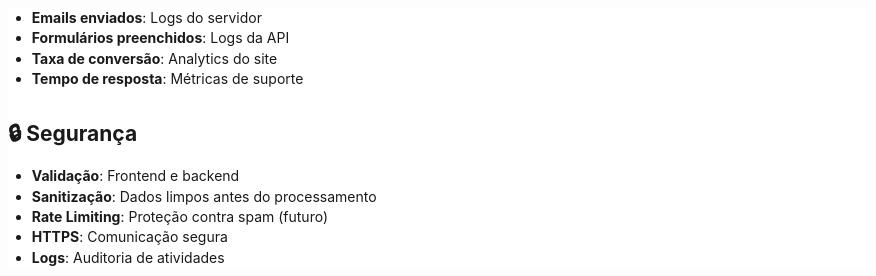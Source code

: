 - **Emails enviados**: Logs do servidor
- **Formulários preenchidos**: Logs da API
- **Taxa de conversão**: Analytics do site
- **Tempo de resposta**: Métricas de suporte

## 🔒 Segurança

- **Validação**: Frontend e backend
- **Sanitização**: Dados limpos antes do processamento
- **Rate Limiting**: Proteção contra spam (futuro)
- **HTTPS**: Comunicação segura
- **Logs**: Auditoria de atividades 